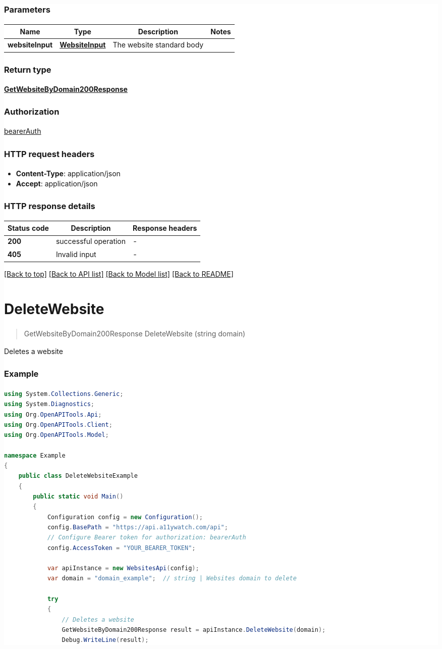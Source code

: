 ### Parameters

Name | Type | Description  | Notes
------------- | ------------- | ------------- | -------------
 **websiteInput** | [**WebsiteInput**](WebsiteInput.md)| The website standard body | 

### Return type

[**GetWebsiteByDomain200Response**](GetWebsiteByDomain200Response.md)

### Authorization

[bearerAuth](../README.md#bearerAuth)

### HTTP request headers

 - **Content-Type**: application/json
 - **Accept**: application/json


### HTTP response details
| Status code | Description | Response headers |
|-------------|-------------|------------------|
| **200** | successful operation |  -  |
| **405** | Invalid input |  -  |

[[Back to top]](#) [[Back to API list]](../README.md#documentation-for-api-endpoints) [[Back to Model list]](../README.md#documentation-for-models) [[Back to README]](../README.md)

<a name="deletewebsite"></a>
# **DeleteWebsite**
> GetWebsiteByDomain200Response DeleteWebsite (string domain)

Deletes a website

### Example
```csharp
using System.Collections.Generic;
using System.Diagnostics;
using Org.OpenAPITools.Api;
using Org.OpenAPITools.Client;
using Org.OpenAPITools.Model;

namespace Example
{
    public class DeleteWebsiteExample
    {
        public static void Main()
        {
            Configuration config = new Configuration();
            config.BasePath = "https://api.a11ywatch.com/api";
            // Configure Bearer token for authorization: bearerAuth
            config.AccessToken = "YOUR_BEARER_TOKEN";

            var apiInstance = new WebsitesApi(config);
            var domain = "domain_example";  // string | Websites domain to delete

            try
            {
                // Deletes a website
                GetWebsiteByDomain200Response result = apiInstance.DeleteWebsite(domain);
                Debug.WriteLine(result);
```